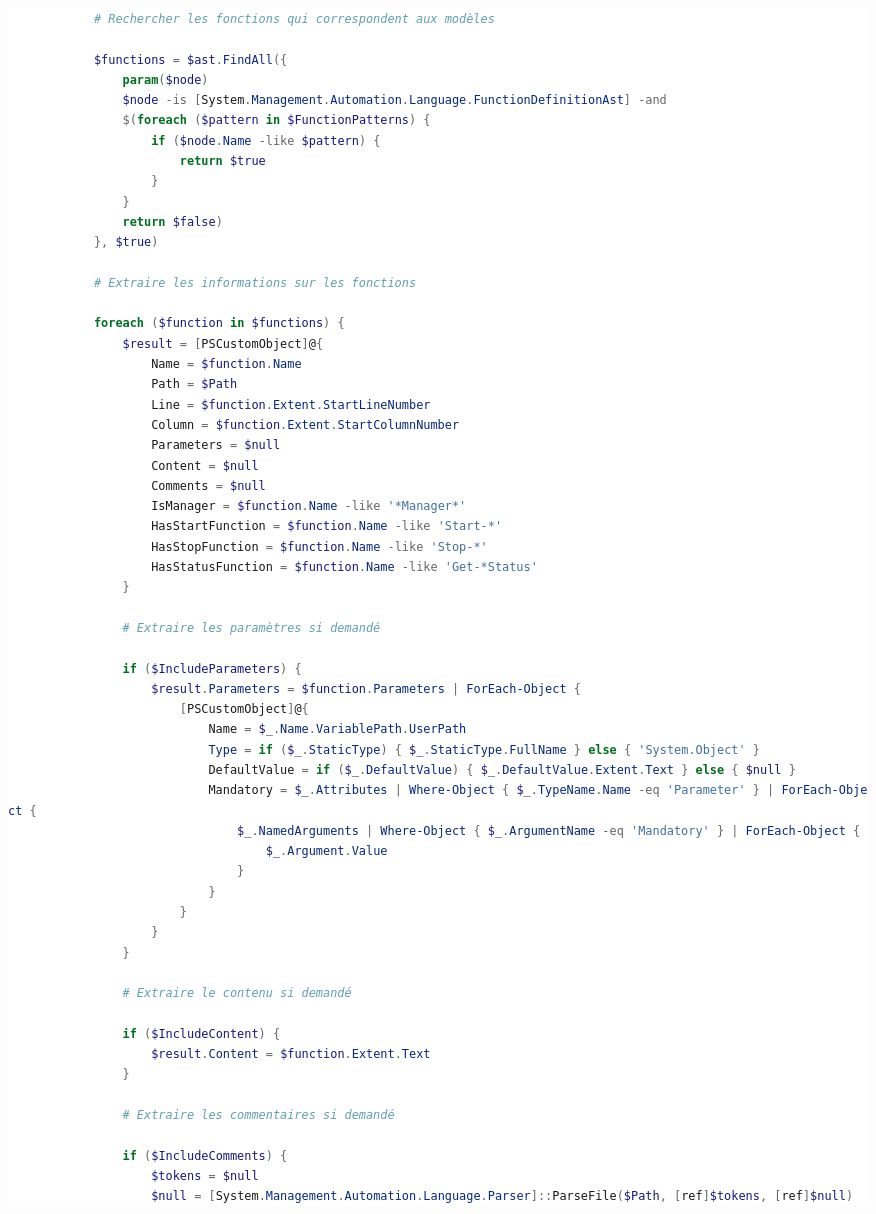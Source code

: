 ```powershell
            # Rechercher les fonctions qui correspondent aux modèles

            $functions = $ast.FindAll({
                param($node)
                $node -is [System.Management.Automation.Language.FunctionDefinitionAst] -and
                $(foreach ($pattern in $FunctionPatterns) {
                    if ($node.Name -like $pattern) {
                        return $true
                    }
                }
                return $false)
            }, $true)

            # Extraire les informations sur les fonctions

            foreach ($function in $functions) {
                $result = [PSCustomObject]@{
                    Name = $function.Name
                    Path = $Path
                    Line = $function.Extent.StartLineNumber
                    Column = $function.Extent.StartColumnNumber
                    Parameters = $null
                    Content = $null
                    Comments = $null
                    IsManager = $function.Name -like '*Manager*'
                    HasStartFunction = $function.Name -like 'Start-*'
                    HasStopFunction = $function.Name -like 'Stop-*'
                    HasStatusFunction = $function.Name -like 'Get-*Status'
                }

                # Extraire les paramètres si demandé

                if ($IncludeParameters) {
                    $result.Parameters = $function.Parameters | ForEach-Object {
                        [PSCustomObject]@{
                            Name = $_.Name.VariablePath.UserPath
                            Type = if ($_.StaticType) { $_.StaticType.FullName } else { 'System.Object' }
                            DefaultValue = if ($_.DefaultValue) { $_.DefaultValue.Extent.Text } else { $null }
                            Mandatory = $_.Attributes | Where-Object { $_.TypeName.Name -eq 'Parameter' } | ForEach-Object {
                                $_.NamedArguments | Where-Object { $_.ArgumentName -eq 'Mandatory' } | ForEach-Object {
                                    $_.Argument.Value
                                }
                            }
                        }
                    }
                }

                # Extraire le contenu si demandé

                if ($IncludeContent) {
                    $result.Content = $function.Extent.Text
                }

                # Extraire les commentaires si demandé

                if ($IncludeComments) {
                    $tokens = $null
                    $null = [System.Management.Automation.Language.Parser]::ParseFile($Path, [ref]$tokens, [ref]$null)
```